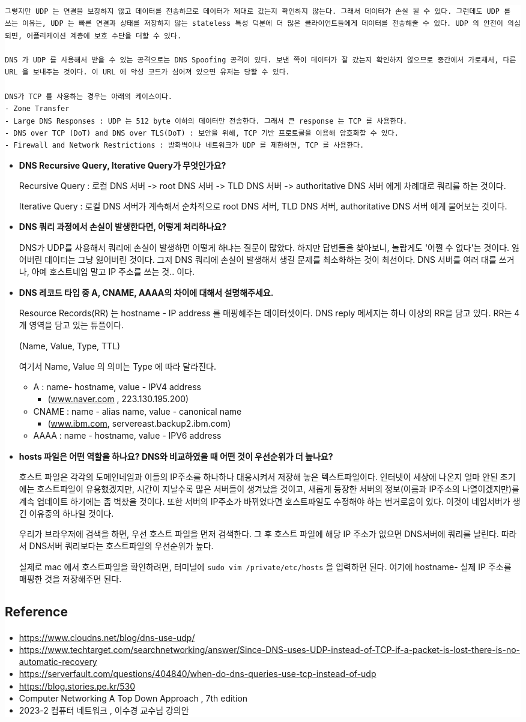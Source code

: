     그렇지만 UDP 는 연결을 보장하지 않고 데이터를 전송하므로 데이터가 제대로 갔는지 확인하지 않는다. 그래서 데이터가 손실 될 수 있다. 그런데도 UDP 를 쓰는 이유는, UDP 는 빠른 연결과 상태를 저장하지 않는 stateless 특성 덕분에 더 많은 클라이언트들에게 데이터를 전송해줄 수 있다. UDP 의 안전이 의심되면, 어플리케이션 계층에 보호 수단을 더할 수 있다. 

    DNS 가 UDP 를 사용해서 받을 수 있는 공격으로는 DNS Spoofing 공격이 있다. 보낸 쪽이 데이터가 잘 갔는지 확인하지 않으므로 중간에서 가로채서, 다른 URL 을 보내주는 것이다. 이 URL 에 악성 코드가 심어져 있으면 유저는 당할 수 있다. 

    DNS가 TCP 를 사용하는 경우는 아래의 케이스이다. 
    - Zone Transfer 
    - Large DNS Responses : UDP 는 512 byte 이하의 데이터만 전송한다. 그래서 큰 response 는 TCP 를 사용한다. 
    - DNS over TCP (DoT) and DNS over TLS(DoT) : 보안을 위해, TCP 기반 프로토콜을 이용해 암호화할 수 있다. 
    - Firewall and Network Restrictions : 방화벽이나 네트워크가 UDP 를 제한하면, TCP 를 사용한다. 

- **DNS Recursive Query, Iterative Query가 무엇인가요?**

    Recursive Query : 로컬 DNS 서버 -> root DNS 서버 -> TLD DNS 서버 -> authoritative DNS 서버 에게 차례대로 쿼리를 하는 것이다. 

    Iterative Query : 로컬 DNS 서버가 계속해서 순차적으로 root DNS 서버,  TLD DNS 서버, authoritative DNS 서버 에게 물어보는 것이다. 

- **DNS 쿼리 과정에서 손실이 발생한다면, 어떻게 처리하나요?**

    DNS가 UDP를 사용해서 쿼리에 손실이 발생하면 어떻게 하냐는 질문이 많았다. 하지만 답변들을 찾아보니, 놀랍게도 '어쩔 수 없다'는 것이다. 잃어버린 데이터는 그냥 잃어버린 것이다. 그저 DNS 쿼리에 손실이 발생해서 생길 문제를 최소화하는 것이 최선이다. DNS 서버를 여러 대를 쓰거나, 아예 호스트네임 말고 IP 주소를 쓰는 것.. 이다. 


- **DNS 레코드 타입 중 A, CNAME, AAAA의 차이에 대해서 설명해주세요.**

    Resource Records(RR) 는 hostname - IP address 를 매핑해주는 데이터셋이다. DNS reply 메세지는 하나 이상의 RR을 담고 있다. RR는 4개 영역을 담고 있는 튜플이다.
    
     (Name, Value, Type, TTL)

     여기서 Name, Value 의 의미는 Type 에 따라 달라진다. 
    - A : name- hostname, value - IPV4 address 
      - (www.naver.com , 223.130.195.200)
    - CNAME : name - alias name, value - canonical name 
      - (www.ibm.com, servereast.backup2.ibm.com)
    - AAAA : name - hostname, value - IPV6 address

- **hosts 파일은 어떤 역할을 하나요? DNS와 비교하였을 때 어떤 것이 우선순위가 더 높나요?**

    호스트 파일은 각각의 도메인네임과 이들의 IP주소를 하나하나 대응시켜서 저장해 놓은 텍스트파일이다. 인터넷이 세상에 나온지 얼마 안된 초기에는 호스트파일이 유용했겠지만, 시간이 지날수록 많은 서버들이 생겨났을 것이고, 새롭게 등장한 서버의 정보(이름과 IP주소의 나열이겠지만)를 계속 업데이트 하기에는 좀 벅찼을 것이다. 또한 서버의 IP주소가 바뀌었다면 호스트파일도 수정해야 하는 번거로움이 있다. 이것이 네임서버가 생긴 이유중의 하나일 것이다.

    우리가 브라우저에 검색을 하면, 우선 호스트 파일을 먼저 검색한다. 그 후 호스트 파일에 해당 IP 주소가 없으면 DNS서버에 쿼리를 날린다. 따라서 DNS서버 쿼리보다는 호스트파일의 우선순위가 높다. 

    실제로 mac 에서 호스트파일을 확인하려면, 터미널에 `sudo vim /private/etc/hosts` 을 입력하면 된다. 여기에 hostname- 실제 IP 주소를 매핑한 것을 저장해주면 된다. 


## Reference
- https://www.cloudns.net/blog/dns-use-udp/
- https://www.techtarget.com/searchnetworking/answer/Since-DNS-uses-UDP-instead-of-TCP-if-a-packet-is-lost-there-is-no-automatic-recovery
- https://serverfault.com/questions/404840/when-do-dns-queries-use-tcp-instead-of-udp
- https://blog.stories.pe.kr/530
- Computer Networking A Top Down Approach , 7th edition
- 2023-2 컴퓨터 네트워크 , 이수경 교수님 강의안 
